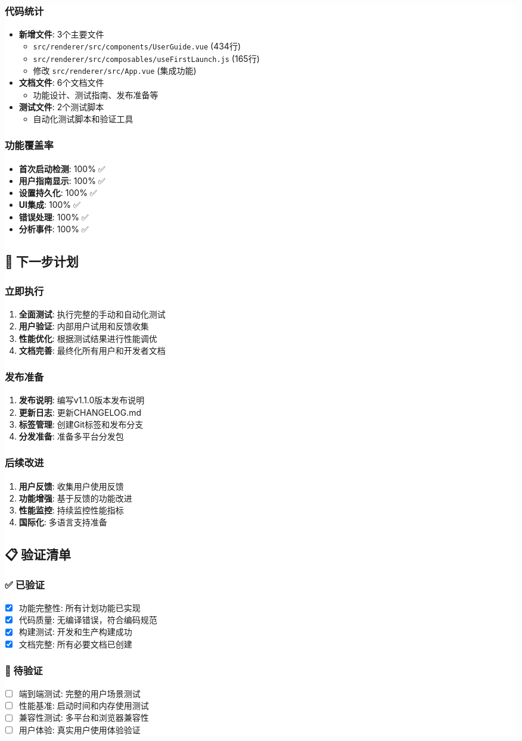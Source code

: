 ### 代码统计
- **新增文件**: 3个主要文件
  - `src/renderer/src/components/UserGuide.vue` (434行)
  - `src/renderer/src/composables/useFirstLaunch.js` (165行)
  - 修改 `src/renderer/src/App.vue` (集成功能)
- **文档文件**: 6个文档文件
  - 功能设计、测试指南、发布准备等
- **测试文件**: 2个测试脚本
  - 自动化测试脚本和验证工具

### 功能覆盖率
- **首次启动检测**: 100% ✅
- **用户指南显示**: 100% ✅
- **设置持久化**: 100% ✅
- **UI集成**: 100% ✅
- **错误处理**: 100% ✅
- **分析事件**: 100% ✅

## 🎯 下一步计划

### 立即执行
1. **全面测试**: 执行完整的手动和自动化测试
2. **用户验证**: 内部用户试用和反馈收集
3. **性能优化**: 根据测试结果进行性能调优
4. **文档完善**: 最终化所有用户和开发者文档

### 发布准备
1. **发布说明**: 编写v1.1.0版本发布说明
2. **更新日志**: 更新CHANGELOG.md
3. **标签管理**: 创建Git标签和发布分支
4. **分发准备**: 准备多平台分发包

### 后续改进
1. **用户反馈**: 收集用户使用反馈
2. **功能增强**: 基于反馈的功能改进
3. **性能监控**: 持续监控性能指标
4. **国际化**: 多语言支持准备

## 📋 验证清单

### ✅ 已验证
- [x] 功能完整性: 所有计划功能已实现
- [x] 代码质量: 无编译错误，符合编码规范
- [x] 构建测试: 开发和生产构建成功
- [x] 文档完整: 所有必要文档已创建

### 🔄 待验证
- [ ] 端到端测试: 完整的用户场景测试
- [ ] 性能基准: 启动时间和内存使用测试
- [ ] 兼容性测试: 多平台和浏览器兼容性
- [ ] 用户体验: 真实用户使用体验验证
